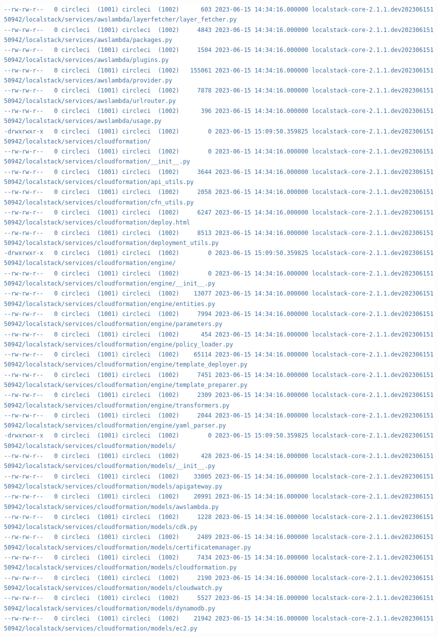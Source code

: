 ```diff
--rw-rw-r--   0 circleci  (1001) circleci  (1002)      603 2023-06-15 14:34:16.000000 localstack-core-2.1.1.dev20230615150942/localstack/services/awslambda/layerfetcher/layer_fetcher.py
--rw-rw-r--   0 circleci  (1001) circleci  (1002)     4843 2023-06-15 14:34:16.000000 localstack-core-2.1.1.dev20230615150942/localstack/services/awslambda/packages.py
--rw-rw-r--   0 circleci  (1001) circleci  (1002)     1504 2023-06-15 14:34:16.000000 localstack-core-2.1.1.dev20230615150942/localstack/services/awslambda/plugins.py
--rw-rw-r--   0 circleci  (1001) circleci  (1002)   155061 2023-06-15 14:34:16.000000 localstack-core-2.1.1.dev20230615150942/localstack/services/awslambda/provider.py
--rw-rw-r--   0 circleci  (1001) circleci  (1002)     7878 2023-06-15 14:34:16.000000 localstack-core-2.1.1.dev20230615150942/localstack/services/awslambda/urlrouter.py
--rw-rw-r--   0 circleci  (1001) circleci  (1002)      396 2023-06-15 14:34:16.000000 localstack-core-2.1.1.dev20230615150942/localstack/services/awslambda/usage.py
-drwxrwxr-x   0 circleci  (1001) circleci  (1002)        0 2023-06-15 15:09:50.359825 localstack-core-2.1.1.dev20230615150942/localstack/services/cloudformation/
--rw-rw-r--   0 circleci  (1001) circleci  (1002)        0 2023-06-15 14:34:16.000000 localstack-core-2.1.1.dev20230615150942/localstack/services/cloudformation/__init__.py
--rw-rw-r--   0 circleci  (1001) circleci  (1002)     3644 2023-06-15 14:34:16.000000 localstack-core-2.1.1.dev20230615150942/localstack/services/cloudformation/api_utils.py
--rw-rw-r--   0 circleci  (1001) circleci  (1002)     2058 2023-06-15 14:34:16.000000 localstack-core-2.1.1.dev20230615150942/localstack/services/cloudformation/cfn_utils.py
--rw-rw-r--   0 circleci  (1001) circleci  (1002)     6247 2023-06-15 14:34:16.000000 localstack-core-2.1.1.dev20230615150942/localstack/services/cloudformation/deploy.html
--rw-rw-r--   0 circleci  (1001) circleci  (1002)     8513 2023-06-15 14:34:16.000000 localstack-core-2.1.1.dev20230615150942/localstack/services/cloudformation/deployment_utils.py
-drwxrwxr-x   0 circleci  (1001) circleci  (1002)        0 2023-06-15 15:09:50.359825 localstack-core-2.1.1.dev20230615150942/localstack/services/cloudformation/engine/
--rw-rw-r--   0 circleci  (1001) circleci  (1002)        0 2023-06-15 14:34:16.000000 localstack-core-2.1.1.dev20230615150942/localstack/services/cloudformation/engine/__init__.py
--rw-rw-r--   0 circleci  (1001) circleci  (1002)    13077 2023-06-15 14:34:16.000000 localstack-core-2.1.1.dev20230615150942/localstack/services/cloudformation/engine/entities.py
--rw-rw-r--   0 circleci  (1001) circleci  (1002)     7994 2023-06-15 14:34:16.000000 localstack-core-2.1.1.dev20230615150942/localstack/services/cloudformation/engine/parameters.py
--rw-rw-r--   0 circleci  (1001) circleci  (1002)      454 2023-06-15 14:34:16.000000 localstack-core-2.1.1.dev20230615150942/localstack/services/cloudformation/engine/policy_loader.py
--rw-rw-r--   0 circleci  (1001) circleci  (1002)    65114 2023-06-15 14:34:16.000000 localstack-core-2.1.1.dev20230615150942/localstack/services/cloudformation/engine/template_deployer.py
--rw-rw-r--   0 circleci  (1001) circleci  (1002)     7451 2023-06-15 14:34:16.000000 localstack-core-2.1.1.dev20230615150942/localstack/services/cloudformation/engine/template_preparer.py
--rw-rw-r--   0 circleci  (1001) circleci  (1002)     2309 2023-06-15 14:34:16.000000 localstack-core-2.1.1.dev20230615150942/localstack/services/cloudformation/engine/transformers.py
--rw-rw-r--   0 circleci  (1001) circleci  (1002)     2044 2023-06-15 14:34:16.000000 localstack-core-2.1.1.dev20230615150942/localstack/services/cloudformation/engine/yaml_parser.py
-drwxrwxr-x   0 circleci  (1001) circleci  (1002)        0 2023-06-15 15:09:50.359825 localstack-core-2.1.1.dev20230615150942/localstack/services/cloudformation/models/
--rw-rw-r--   0 circleci  (1001) circleci  (1002)      428 2023-06-15 14:34:16.000000 localstack-core-2.1.1.dev20230615150942/localstack/services/cloudformation/models/__init__.py
--rw-rw-r--   0 circleci  (1001) circleci  (1002)    33005 2023-06-15 14:34:16.000000 localstack-core-2.1.1.dev20230615150942/localstack/services/cloudformation/models/apigateway.py
--rw-rw-r--   0 circleci  (1001) circleci  (1002)    20991 2023-06-15 14:34:16.000000 localstack-core-2.1.1.dev20230615150942/localstack/services/cloudformation/models/awslambda.py
--rw-rw-r--   0 circleci  (1001) circleci  (1002)     1228 2023-06-15 14:34:16.000000 localstack-core-2.1.1.dev20230615150942/localstack/services/cloudformation/models/cdk.py
--rw-rw-r--   0 circleci  (1001) circleci  (1002)     2489 2023-06-15 14:34:16.000000 localstack-core-2.1.1.dev20230615150942/localstack/services/cloudformation/models/certificatemanager.py
--rw-rw-r--   0 circleci  (1001) circleci  (1002)     7434 2023-06-15 14:34:16.000000 localstack-core-2.1.1.dev20230615150942/localstack/services/cloudformation/models/cloudformation.py
--rw-rw-r--   0 circleci  (1001) circleci  (1002)     2190 2023-06-15 14:34:16.000000 localstack-core-2.1.1.dev20230615150942/localstack/services/cloudformation/models/cloudwatch.py
--rw-rw-r--   0 circleci  (1001) circleci  (1002)     5527 2023-06-15 14:34:16.000000 localstack-core-2.1.1.dev20230615150942/localstack/services/cloudformation/models/dynamodb.py
--rw-rw-r--   0 circleci  (1001) circleci  (1002)    21942 2023-06-15 14:34:16.000000 localstack-core-2.1.1.dev20230615150942/localstack/services/cloudformation/models/ec2.py
```